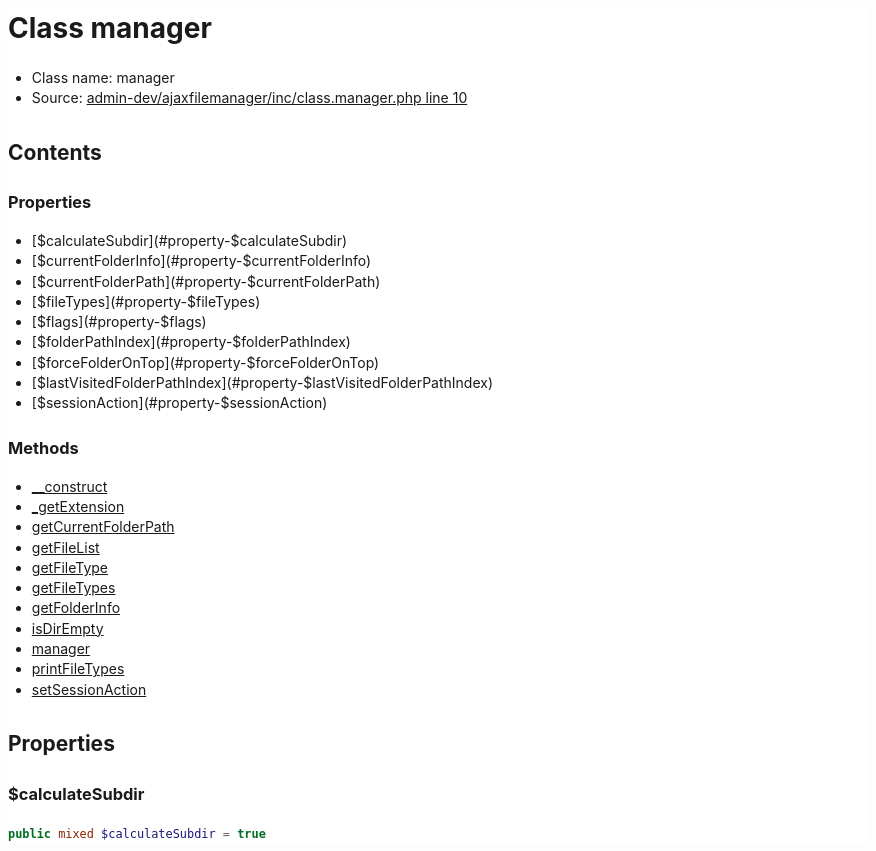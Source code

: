 Class manager
=====================





* Class name: manager
* Source: [admin-dev/ajaxfilemanager/inc/class.manager.php line 10](https://github.com/PrestaShop/PrestaShop/blob/1.6.0.1/admin-dev/ajaxfilemanager/inc/class.manager.php#L10)


Contents
--------


### Properties

* [$calculateSubdir](#property-$calculateSubdir)
* [$currentFolderInfo](#property-$currentFolderInfo)
* [$currentFolderPath](#property-$currentFolderPath)
* [$fileTypes](#property-$fileTypes)
* [$flags](#property-$flags)
* [$folderPathIndex](#property-$folderPathIndex)
* [$forceFolderOnTop](#property-$forceFolderOnTop)
* [$lastVisitedFolderPathIndex](#property-$lastVisitedFolderPathIndex)
* [$sessionAction](#property-$sessionAction)

### Methods

* [__construct](#method-__construct)
* [_getExtension](#method-_getExtension)
* [getCurrentFolderPath](#method-getCurrentFolderPath)
* [getFileList](#method-getFileList)
* [getFileType](#method-getFileType)
* [getFileTypes](#method-getFileTypes)
* [getFolderInfo](#method-getFolderInfo)
* [isDirEmpty](#method-isDirEmpty)
* [manager](#method-manager)
* [printFileTypes](#method-printFileTypes)
* [setSessionAction](#method-setSessionAction)




Properties
----------


### <a name="property-$calculateSubdir"></a>$calculateSubdir

```php
public mixed $calculateSubdir = true
```



